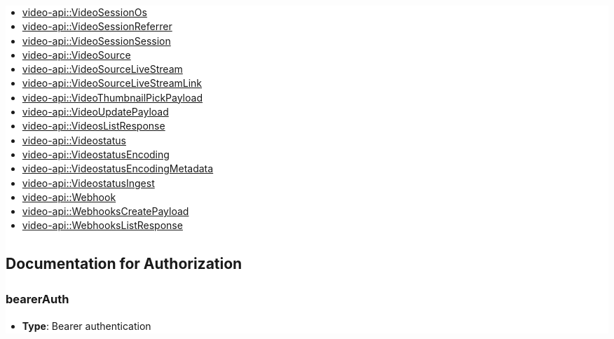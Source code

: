 - [video-api::VideoSessionOs](docs/VideoSessionOs.md)
 - [video-api::VideoSessionReferrer](docs/VideoSessionReferrer.md)
 - [video-api::VideoSessionSession](docs/VideoSessionSession.md)
 - [video-api::VideoSource](docs/VideoSource.md)
 - [video-api::VideoSourceLiveStream](docs/VideoSourceLiveStream.md)
 - [video-api::VideoSourceLiveStreamLink](docs/VideoSourceLiveStreamLink.md)
 - [video-api::VideoThumbnailPickPayload](docs/VideoThumbnailPickPayload.md)
 - [video-api::VideoUpdatePayload](docs/VideoUpdatePayload.md)
 - [video-api::VideosListResponse](docs/VideosListResponse.md)
 - [video-api::Videostatus](docs/Videostatus.md)
 - [video-api::VideostatusEncoding](docs/VideostatusEncoding.md)
 - [video-api::VideostatusEncodingMetadata](docs/VideostatusEncodingMetadata.md)
 - [video-api::VideostatusIngest](docs/VideostatusIngest.md)
 - [video-api::Webhook](docs/Webhook.md)
 - [video-api::WebhooksCreatePayload](docs/WebhooksCreatePayload.md)
 - [video-api::WebhooksListResponse](docs/WebhooksListResponse.md)


## Documentation for Authorization


### bearerAuth

- **Type**: Bearer authentication

